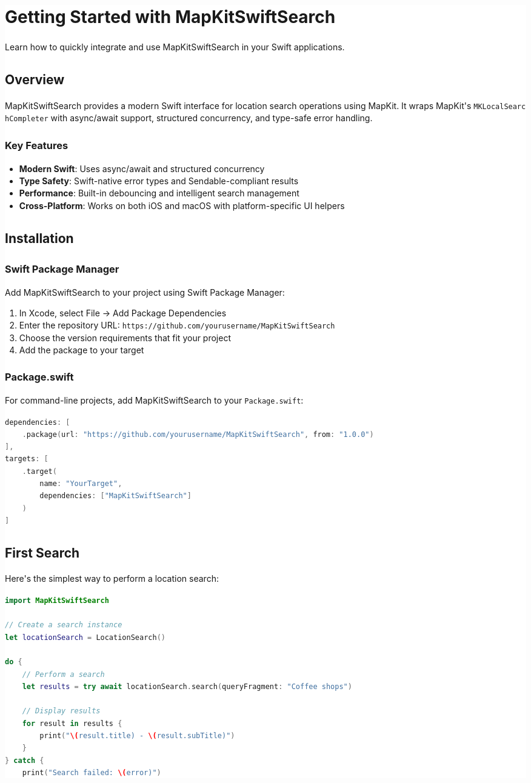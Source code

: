 # Getting Started with MapKitSwiftSearch

Learn how to quickly integrate and use MapKitSwiftSearch in your Swift applications.

## Overview

MapKitSwiftSearch provides a modern Swift interface for location search operations using MapKit. It wraps MapKit's `MKLocalSearchCompleter` with async/await support, structured concurrency, and type-safe error handling.

### Key Features

- **Modern Swift**: Uses async/await and structured concurrency
- **Type Safety**: Swift-native error types and Sendable-compliant results
- **Performance**: Built-in debouncing and intelligent search management
- **Cross-Platform**: Works on both iOS and macOS with platform-specific UI helpers

## Installation

### Swift Package Manager

Add MapKitSwiftSearch to your project using Swift Package Manager:

1. In Xcode, select File → Add Package Dependencies
2. Enter the repository URL: `https://github.com/yourusername/MapKitSwiftSearch`
3. Choose the version requirements that fit your project
4. Add the package to your target

### Package.swift

For command-line projects, add MapKitSwiftSearch to your `Package.swift`:

```swift
dependencies: [
    .package(url: "https://github.com/yourusername/MapKitSwiftSearch", from: "1.0.0")
],
targets: [
    .target(
        name: "YourTarget",
        dependencies: ["MapKitSwiftSearch"]
    )
]
```

## First Search

Here's the simplest way to perform a location search:

```swift
import MapKitSwiftSearch

// Create a search instance
let locationSearch = LocationSearch()

do {
    // Perform a search
    let results = try await locationSearch.search(queryFragment: "Coffee shops")
    
    // Display results
    for result in results {
        print("\(result.title) - \(result.subTitle)")
    }
} catch {
    print("Search failed: \(error)")
```
